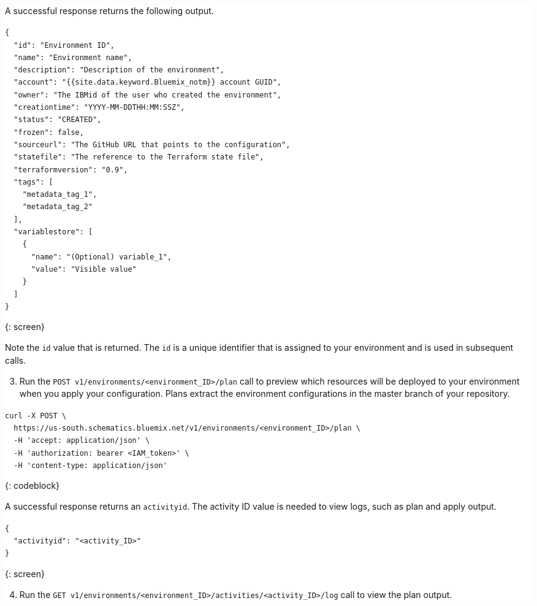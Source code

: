   A successful response returns the following output.
  ```
  {
    "id": "Environment ID",
    "name": "Environment name",
    "description": "Description of the environment",
    "account": "{{site.data.keyword.Bluemix_notm}} account GUID",
    "owner": "The IBMid of the user who created the environment",
    "creationtime": "YYYY-MM-DDTHH:MM:SSZ",
    "status": "CREATED",
    "frozen": false,
    "sourceurl": "The GitHub URL that points to the configuration",
    "statefile": "The reference to the Terraform state file",
    "terraformversion": "0.9",
    "tags": [
      "metadata_tag_1",
      "metadata_tag_2"
    ],
    "variablestore": [
      {
        "name": "(Optional) variable_1",
        "value": "Visible value"
      }
    ]
  }
  ```
  {: screen}
    
  Note the `id` value that is returned. The `id` is a unique identifier that is assigned to your environment and is used in subsequent calls.
  
3. Run the `POST v1/environments/<environment_ID>/plan` call to preview which resources will be deployed to your environment when you apply your configuration. Plans extract the environment configurations in the master branch of your repository.
  
  ```
  curl -X POST \
    https://us-south.schematics.bluemix.net/v1/environments/<environment_ID>/plan \
    -H 'accept: application/json' \
    -H 'authorization: bearer <IAM_token>' \
    -H 'content-type: application/json'
  ```
  {: codeblock}
  
  A successful response returns an `activityid`. The activity ID value is needed to view logs, such as plan and apply output.
  ```
  {
    "activityid": "<activity_ID>"
  }
  ```
  {: screen}

4. Run the `GET v1/environments/<environment_ID>/activities/<activity_ID>/log` call to view the plan output.
